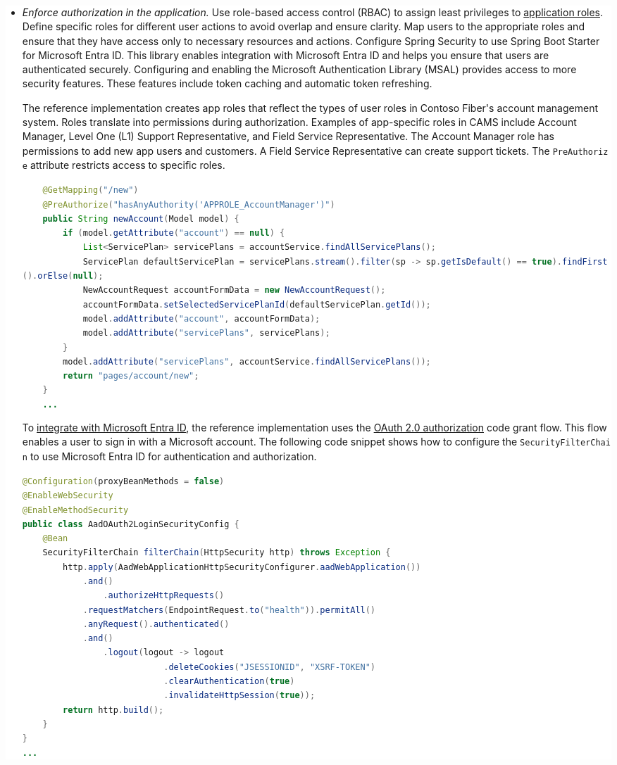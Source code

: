 - *Enforce authorization in the application.* Use role-based access control (RBAC) to assign least privileges to [application roles](/entra/identity-platform/custom-rbac-for-developers). Define specific roles for different user actions to avoid overlap and ensure clarity. Map users to the appropriate roles and ensure that they have access only to necessary resources and actions. Configure Spring Security to use Spring Boot Starter for Microsoft Entra ID. This library enables integration with Microsoft Entra ID and helps you ensure that users are authenticated securely. Configuring and enabling the Microsoft Authentication Library (MSAL) provides access to more security features. These features include token caching and automatic token refreshing.

    The reference implementation creates app roles that reflect the types of user roles in Contoso Fiber's account management system. Roles translate into permissions during authorization. Examples of app-specific roles in CAMS include Account Manager, Level One (L1) Support Representative, and Field Service Representative. The Account Manager role has permissions to add new app users and customers. A Field Service Representative can create support tickets. The `PreAuthorize` attribute restricts access to specific roles.

    ```java
        @GetMapping("/new")
        @PreAuthorize("hasAnyAuthority('APPROLE_AccountManager')")
        public String newAccount(Model model) {
            if (model.getAttribute("account") == null) {
                List<ServicePlan> servicePlans = accountService.findAllServicePlans();
                ServicePlan defaultServicePlan = servicePlans.stream().filter(sp -> sp.getIsDefault() == true).findFirst().orElse(null);
                NewAccountRequest accountFormData = new NewAccountRequest();
                accountFormData.setSelectedServicePlanId(defaultServicePlan.getId());
                model.addAttribute("account", accountFormData);
                model.addAttribute("servicePlans", servicePlans);
            }
            model.addAttribute("servicePlans", accountService.findAllServicePlans());
            return "pages/account/new";
        }
        ...
    ```

    To [integrate with Microsoft Entra ID](/azure/developer/java/spring-framework/spring-boot-starter-for-azure-active-directory-developer-guide?tabs=SpringCloudAzure5x#access-a-web-application), the reference implementation uses the [OAuth 2.0 authorization](/azure/active-directory/develop/v2-oauth2-auth-code-flow) code grant flow. This flow enables a user to sign in with a Microsoft account. The following code snippet shows how to configure the `SecurityFilterChain` to use Microsoft Entra ID for authentication and authorization.

    ```java
    @Configuration(proxyBeanMethods = false)
    @EnableWebSecurity
    @EnableMethodSecurity
    public class AadOAuth2LoginSecurityConfig {
        @Bean
        SecurityFilterChain filterChain(HttpSecurity http) throws Exception {
            http.apply(AadWebApplicationHttpSecurityConfigurer.aadWebApplication())
                .and()
                    .authorizeHttpRequests()
                .requestMatchers(EndpointRequest.to("health")).permitAll()
                .anyRequest().authenticated()
                .and()
                    .logout(logout -> logout
                                .deleteCookies("JSESSIONID", "XSRF-TOKEN")
                                .clearAuthentication(true)
                                .invalidateHttpSession(true));
            return http.build();
        }
    }
    ...
    ```
